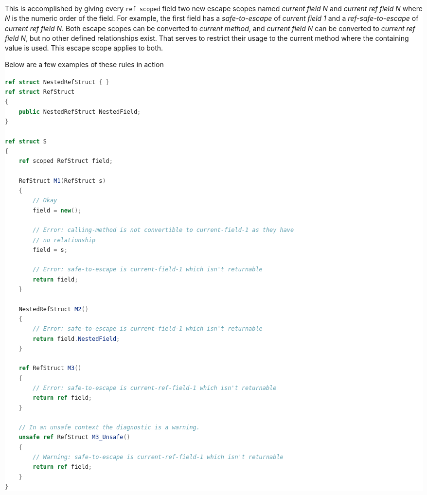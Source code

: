 This is accomplished by giving every `ref scoped` field two new escape scopes named _current field N_ and _current ref field N_ where _N_ is the numeric order of the field. For example, the first field has a _safe-to-escape_ of _current field 1_ and a _ref-safe-to-escape_ of _current ref field N_. Both escape scopes can be converted to _current method_, and _current field N_ can be converted to _current ref field N_, but no other defined relationships exist. That serves to restrict their usage to the current method where the containing value is used. This escape scope applies to both.

Below are a few examples of these rules in action

```csharp
ref struct NestedRefStruct { }
ref struct RefStruct
{
    public NestedRefStruct NestedField;
}

ref struct S
{
    ref scoped RefStruct field;

    RefStruct M1(RefStruct s)
    {
        // Okay
        field = new(); 

        // Error: calling-method is not convertible to current-field-1 as they have 
        // no relationship
        field = s;

        // Error: safe-to-escape is current-field-1 which isn't returnable 
        return field;
    }

    NestedRefStruct M2()
    {
        // Error: safe-to-escape is current-field-1 which isn't returnable 
        return field.NestedField;
    }

    ref RefStruct M3()
    {
        // Error: safe-to-escape is current-ref-field-1 which isn't returnable 
        return ref field;
    }

    // In an unsafe context the diagnostic is a warning.
    unsafe ref RefStruct M3_Unsafe()
    {
        // Warning: safe-to-escape is current-ref-field-1 which isn't returnable 
        return ref field;
    }
}
```
